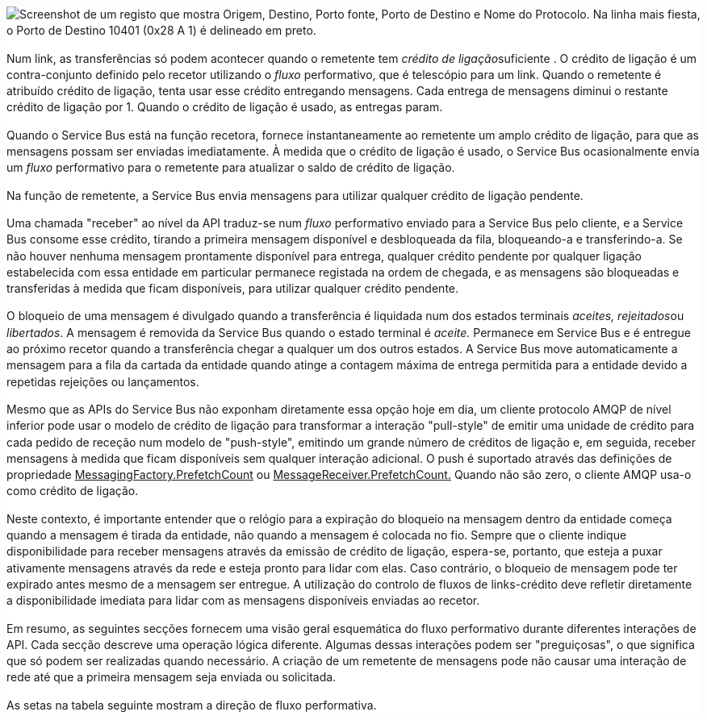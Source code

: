 ![Screenshot de um registo que mostra Origem, Destino, Porto fonte, Porto de Destino e Nome do Protocolo. Na linha mais fiesta, o Porto de Destino 10401 (0x28 A 1) é delineado em preto.][4]

Num link, as transferências só podem acontecer quando o remetente tem *crédito de ligação*suficiente . O crédito de ligação é um contra-conjunto definido pelo recetor utilizando o *fluxo* performativo, que é telescópio para um link. Quando o remetente é atribuído crédito de ligação, tenta usar esse crédito entregando mensagens. Cada entrega de mensagens diminui o restante crédito de ligação por 1. Quando o crédito de ligação é usado, as entregas param.

Quando o Service Bus está na função recetora, fornece instantaneamente ao remetente um amplo crédito de ligação, para que as mensagens possam ser enviadas imediatamente. À medida que o crédito de ligação é usado, o Service Bus ocasionalmente envia um *fluxo* performativo para o remetente para atualizar o saldo de crédito de ligação.

Na função de remetente, a Service Bus envia mensagens para utilizar qualquer crédito de ligação pendente.

Uma chamada "receber" ao nível da API traduz-se num *fluxo* performativo enviado para a Service Bus pelo cliente, e a Service Bus consome esse crédito, tirando a primeira mensagem disponível e desbloqueada da fila, bloqueando-a e transferindo-a. Se não houver nenhuma mensagem prontamente disponível para entrega, qualquer crédito pendente por qualquer ligação estabelecida com essa entidade em particular permanece registada na ordem de chegada, e as mensagens são bloqueadas e transferidas à medida que ficam disponíveis, para utilizar qualquer crédito pendente.

O bloqueio de uma mensagem é divulgado quando a transferência é liquidada num dos estados terminais *aceites,* *rejeitados*ou *libertados*. A mensagem é removida da Service Bus quando o estado terminal é *aceite.* Permanece em Service Bus e é entregue ao próximo recetor quando a transferência chegar a qualquer um dos outros estados. A Service Bus move automaticamente a mensagem para a fila da cartada da entidade quando atinge a contagem máxima de entrega permitida para a entidade devido a repetidas rejeições ou lançamentos.

Mesmo que as APIs do Service Bus não exponham diretamente essa opção hoje em dia, um cliente protocolo AMQP de nível inferior pode usar o modelo de crédito de ligação para transformar a interação "pull-style" de emitir uma unidade de crédito para cada pedido de receção num modelo de "push-style", emitindo um grande número de créditos de ligação e, em seguida, receber mensagens à medida que ficam disponíveis sem qualquer interação adicional. O push é suportado através das definições de propriedade [MessagingFactory.PrefetchCount](/dotnet/api/microsoft.servicebus.messaging.messagingfactory) ou [MessageReceiver.PrefetchCount.](/dotnet/api/microsoft.servicebus.messaging.messagereceiver) Quando não são zero, o cliente AMQP usa-o como crédito de ligação.

Neste contexto, é importante entender que o relógio para a expiração do bloqueio na mensagem dentro da entidade começa quando a mensagem é tirada da entidade, não quando a mensagem é colocada no fio. Sempre que o cliente indique disponibilidade para receber mensagens através da emissão de crédito de ligação, espera-se, portanto, que esteja a puxar ativamente mensagens através da rede e esteja pronto para lidar com elas. Caso contrário, o bloqueio de mensagem pode ter expirado antes mesmo de a mensagem ser entregue. A utilização do controlo de fluxos de links-crédito deve refletir diretamente a disponibilidade imediata para lidar com as mensagens disponíveis enviadas ao recetor.

Em resumo, as seguintes secções fornecem uma visão geral esquemática do fluxo performativo durante diferentes interações de API. Cada secção descreve uma operação lógica diferente. Algumas dessas interações podem ser "preguiçosas", o que significa que só podem ser realizadas quando necessário. A criação de um remetente de mensagens pode não causar uma interação de rede até que a primeira mensagem seja enviada ou solicitada.

As setas na tabela seguinte mostram a direção de fluxo performativa.


[this video course]: https://www.youtube.com/playlist?list=PLmE4bZU0qx-wAP02i0I7PJWvDWoCytEjD
[1]: ./media/service-bus-amqp-protocol-guide/amqp1.png
[2]: ./media/service-bus-amqp-protocol-guide/amqp2.png
[3]: ./media/service-bus-amqp-protocol-guide/amqp3.png
[4]: ./media/service-bus-amqp-protocol-guide/amqp4.png
[Visão geral do AMQP do autocarro de serviço]: service-bus-amqp-overview.md
[AMQP in Service Bus for Windows Server]: /previous-versions/service-bus-archive/dn574799(v=azure.100)